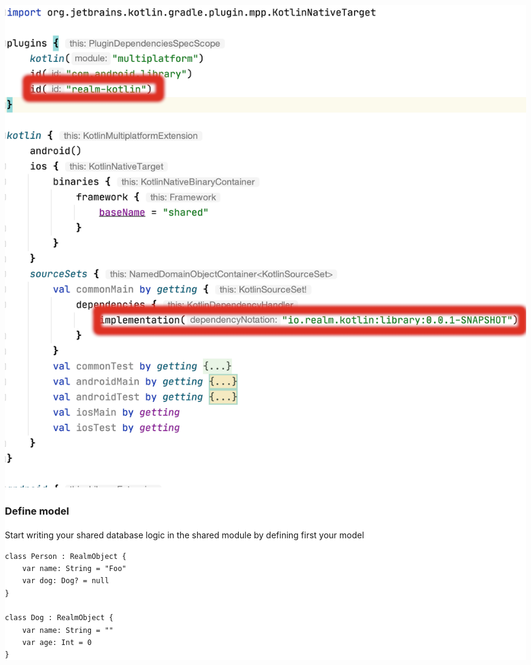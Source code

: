 ![Alt text](/img/SharedGradle.png)

### Define model

Start writing your shared database logic in the shared module by defining first your model

<pre><code>class Person : RealmObject {
    var name: String = "Foo"
    var dog: Dog? = null
}

class Dog : RealmObject {
    var name: String = ""
    var age: Int = 0
}</code></pre>
